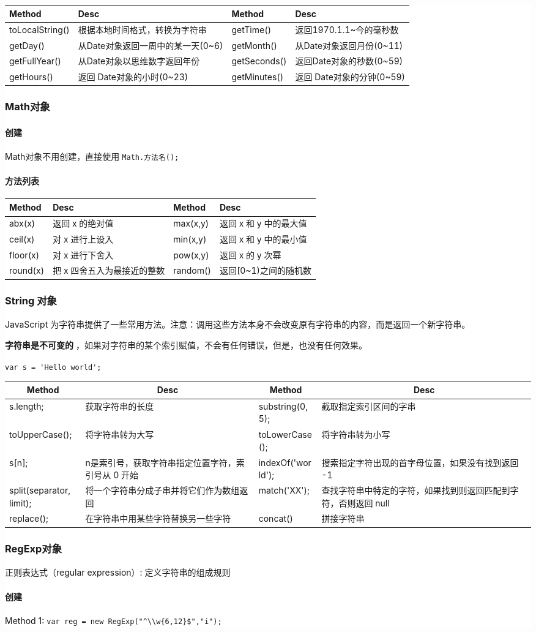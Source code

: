 | Method          | Desc                              | Method       | Desc                      |
| :-------------- | :-------------------------------- | :----------- | :------------------------ |
| toLocalString() | 根据本地时间格式，转换为字符串    | getTime()    | 返回1970.1.1~今的毫秒数   |
| getDay()        | 从Date对象返回一周中的某一天(0~6) | getMonth()   | 从Date对象返回月份(0~11)  |
| getFullYear()   | 从Date对象以思维数字返回年份      | getSeconds() | 返回Date对象的秒数(0~59)  |
| getHours()      | 返回 Date对象的小时(0~23)         | getMinutes() | 返回 Date对象的分钟(0~59) |

### Math对象

#### 创建

Math对象不用创建，直接使用 `Math.方法名();`

#### 方法列表

| Method   | Desc                        | Method   | Desc                   |
| :------- | :-------------------------- | :------- | :--------------------- |
| abx(x)   | 返回 x 的绝对值             | max(x,y) | 返回 x 和 y 中的最大值 |
| ceil(x)  | 对 x 进行上设入             | min(x,y) | 返回 x 和 y 中的最小值 |
| floor(x) | 对 x 进行下舍入             | pow(x,y) | 返回 x 的 y 次幂       |
| round(x) | 把 x 四舍五入为最接近的整数 | random() | 返回[0~1)之间的随机数  |

### String 对象

JavaScript 为字符串提供了一些常用方法。注意：调用这些方法本身不会改变原有字符串的内容，而是返回一个新字符串。

**字符串是不可变的** ，如果对字符串的某个索引赋值，不会有任何错误，但是，也没有任何效果。

`var s = 'Hello world';`

| Method                   | Desc                                               | Method            | Desc                                                         |
| ------------------------ | -------------------------------------------------- | ----------------- | ------------------------------------------------------------ |
| s.length;                | 获取字符串的长度                                   | substring(0,5);   | 截取指定索引区间的字串                                       |
| toUpperCase();           | 将字符串转为大写                                   | toLowerCase();    | 将字符串转为小写                                             |
| s[n];                    | n是索引号，获取字符串指定位置字符，索引号从 0 开始 | indexOf('world'); | 搜索指定字符出现的首字母位置，如果没有找到返回 -1            |
| split(separator, limit); | 将一个字符串分成子串并将它们作为数组返回           | match('XX');      | 查找字符串中特定的字符，如果找到则返回匹配到字符，否则返回 null |
| replace();               | 在字符串中用某些字符替换另一些字符                 | concat()          | 拼接字符串                                                   |

### RegExp对象

正则表达式（regular expression）: 定义字符串的组成规则

#### 创建

Method 1: `var reg = new RegExp("^\\w{6,12}$","i");`
